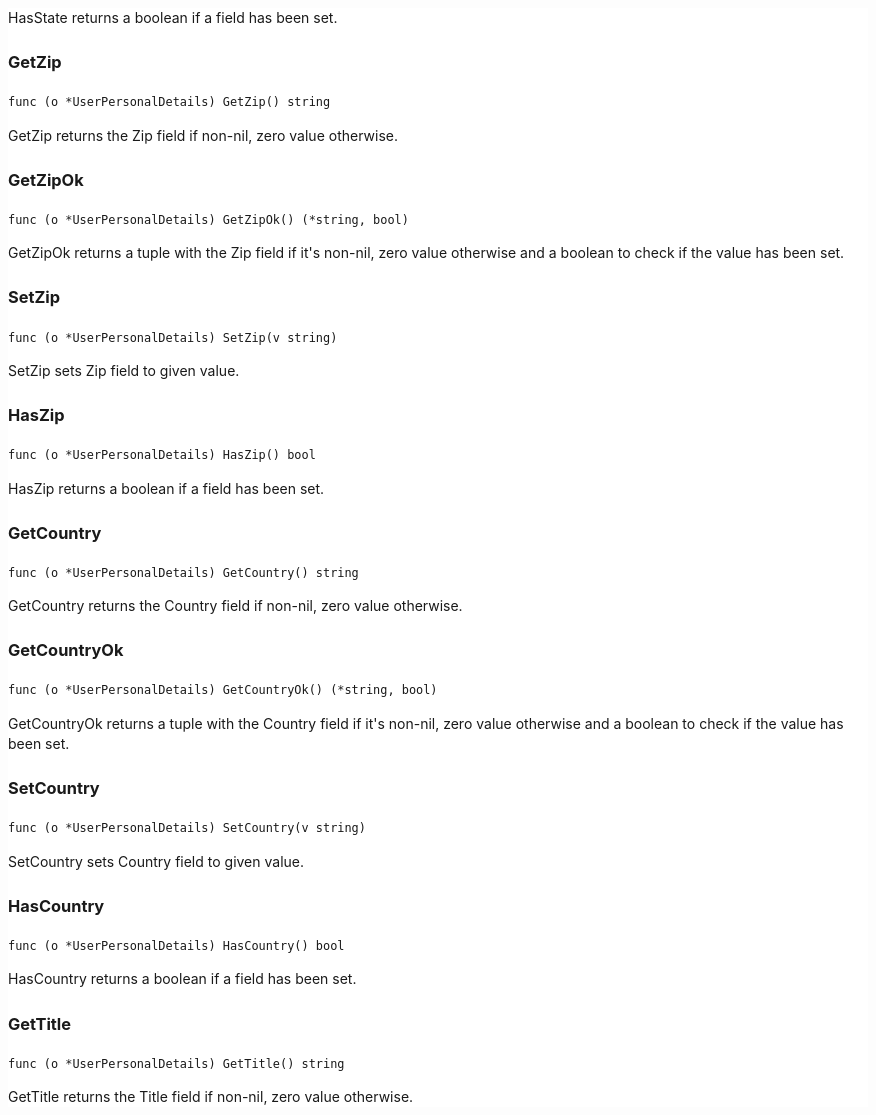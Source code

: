 HasState returns a boolean if a field has been set.

### GetZip

`func (o *UserPersonalDetails) GetZip() string`

GetZip returns the Zip field if non-nil, zero value otherwise.

### GetZipOk

`func (o *UserPersonalDetails) GetZipOk() (*string, bool)`

GetZipOk returns a tuple with the Zip field if it's non-nil, zero value otherwise
and a boolean to check if the value has been set.

### SetZip

`func (o *UserPersonalDetails) SetZip(v string)`

SetZip sets Zip field to given value.

### HasZip

`func (o *UserPersonalDetails) HasZip() bool`

HasZip returns a boolean if a field has been set.

### GetCountry

`func (o *UserPersonalDetails) GetCountry() string`

GetCountry returns the Country field if non-nil, zero value otherwise.

### GetCountryOk

`func (o *UserPersonalDetails) GetCountryOk() (*string, bool)`

GetCountryOk returns a tuple with the Country field if it's non-nil, zero value otherwise
and a boolean to check if the value has been set.

### SetCountry

`func (o *UserPersonalDetails) SetCountry(v string)`

SetCountry sets Country field to given value.

### HasCountry

`func (o *UserPersonalDetails) HasCountry() bool`

HasCountry returns a boolean if a field has been set.

### GetTitle

`func (o *UserPersonalDetails) GetTitle() string`

GetTitle returns the Title field if non-nil, zero value otherwise.
